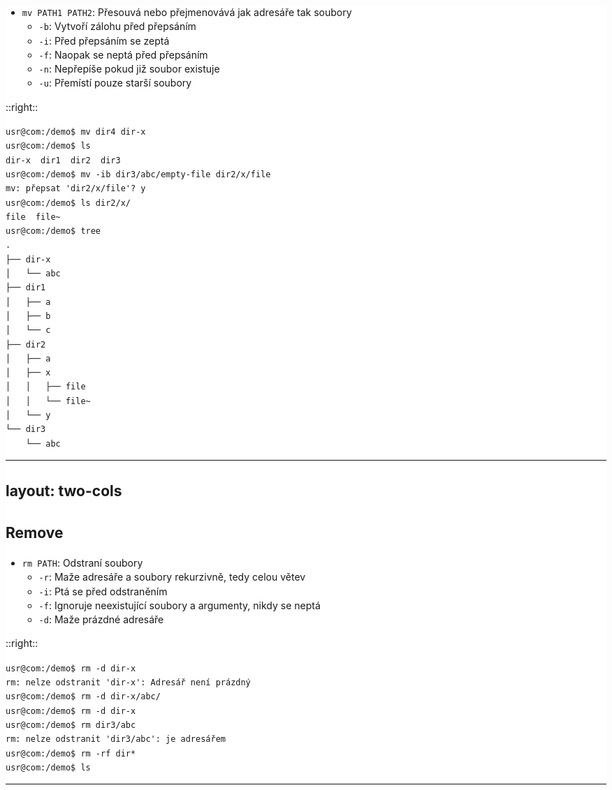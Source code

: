 - `mv PATH1 PATH2`: Přesouvá nebo přejmenovává jak adresáře tak soubory
  - `-b`: Vytvoří zálohu před přepsáním
  - `-i`: Před přepsáním se zeptá
  - `-f`: Naopak se neptá před přepsáním
  - `-n`: Nepřepíše pokud již soubor existuje
  - `-u`: Přemístí pouze starší soubory

::right::

```console
usr@com:/demo$ mv dir4 dir-x
usr@com:/demo$ ls
dir-x  dir1  dir2  dir3
usr@com:/demo$ mv -ib dir3/abc/empty-file dir2/x/file 
mv: přepsat 'dir2/x/file'? y
usr@com:/demo$ ls dir2/x/
file  file~
usr@com:/demo$ tree
.
├── dir-x
│   └── abc
├── dir1
│   ├── a
│   ├── b
│   └── c
├── dir2
│   ├── a
│   ├── x
│   │   ├── file
│   │   └── file~
│   └── y
└── dir3
    └── abc
```

---
layout: two-cols
---

## Remove

- `rm PATH`: Odstraní soubory
  - `-r`: Maže adresáře a soubory rekurzivně, tedy celou větev
  - `-i`: Ptá se před odstraněním
  - `-f`: Ignoruje neexistující soubory a argumenty, nikdy se neptá
  - `-d`: Maže prázdné adresáře

::right::

```console
usr@com:/demo$ rm -d dir-x
rm: nelze odstranit 'dir-x': Adresář není prázdný
usr@com:/demo$ rm -d dir-x/abc/
usr@com:/demo$ rm -d dir-x
usr@com:/demo$ rm dir3/abc
rm: nelze odstranit 'dir3/abc': je adresářem
usr@com:/demo$ rm -rf dir*
usr@com:/demo$ ls
```

---